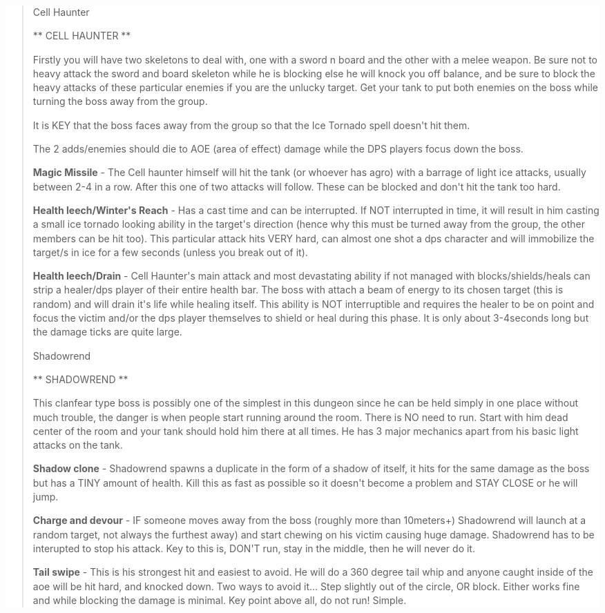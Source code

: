 







<eng>

> Cell Haunter
> 
> 
> ** CELL HAUNTER **
> 
> Firstly you will have two skeletons to deal with, one with a sword n board and the other with a melee weapon. Be sure not to heavy attack the sword and board skeleton while he is blocking else he will knock you off balance, and be sure to block the heavy attacks of these particular enemies if you are the unlucky target. Get your tank to put both enemies on the boss while turning the boss away from the group.
> 
> It is KEY that the boss faces away from the group so that the Ice Tornado spell doesn't hit them.
> 
> The 2 adds/enemies should die to AOE (area of effect) damage while the DPS players focus down the boss.
> 
> **Magic Missile** - The Cell haunter himself will hit the tank (or whoever has agro) with a barrage of light ice attacks, usually between 2-4 in a row. After this one of two attacks will follow. These can be blocked and don't hit the tank too hard.
> 
> **Health leech/Winter's Reach** - Has a cast time and can be interrupted. If NOT interrupted in time, it will result in him casting a small ice tornado looking ability in the target's direction (hence why this must be turned away from the group, the other members can be hit too). This particular attack hits VERY hard, can almost one shot a dps character and will immobilize the target/s in ice for a few seconds (unless you break out of it).
> 
> **Health leech/Drain** - Cell Haunter's main attack and most devastating ability if not managed with blocks/shields/heals can strip a healer/dps player of their entire health bar. The boss with attach a beam of energy to its chosen target (this is random) and will drain it's life while healing itself. This ability is NOT interruptible and requires the healer to be on point and focus the victim and/or the dps player themselves to shield or heal during this phase. It is only about 3-4seconds long but the damage ticks are quite large.
> 
> 
> 
> Shadowrend
> 
> 
> ** SHADOWREND **
> 
> This clanfear type boss is possibly one of the simplest in this dungeon since he can be held simply in one place without much trouble, the danger is when people start running around the room. There is NO need to run. Start with him dead center of the room and your tank should hold him there at all times. He has 3 major mechanics apart from his basic light attacks on the tank.
> 
> **Shadow clone** - Shadowrend spawns a duplicate in the form of a shadow of itself, it hits for the same damage as the boss but has a TINY amount of health. Kill this as fast as possible so it doesn't become a problem and STAY CLOSE or he will jump.
> 
> **Charge and devour** - IF someone moves away from the boss (roughly more than 10meters+) Shadowrend will launch at a random target, not always the furthest away) and start chewing on his victim causing huge damage. Shadowrend has to be interupted to stop his attack. Key to this is, DON'T run, stay in the middle, then he will never do it.
> 
> **Tail swipe** - This is his strongest hit and easiest to avoid. He will do a 360 degree tail whip and anyone caught inside of the aoe will be hit hard, and knocked down. Two ways to avoid it... Step slightly out of the circle, OR block. Either works fine and while blocking the damage is minimal. Key point above all, do not run! Simple.